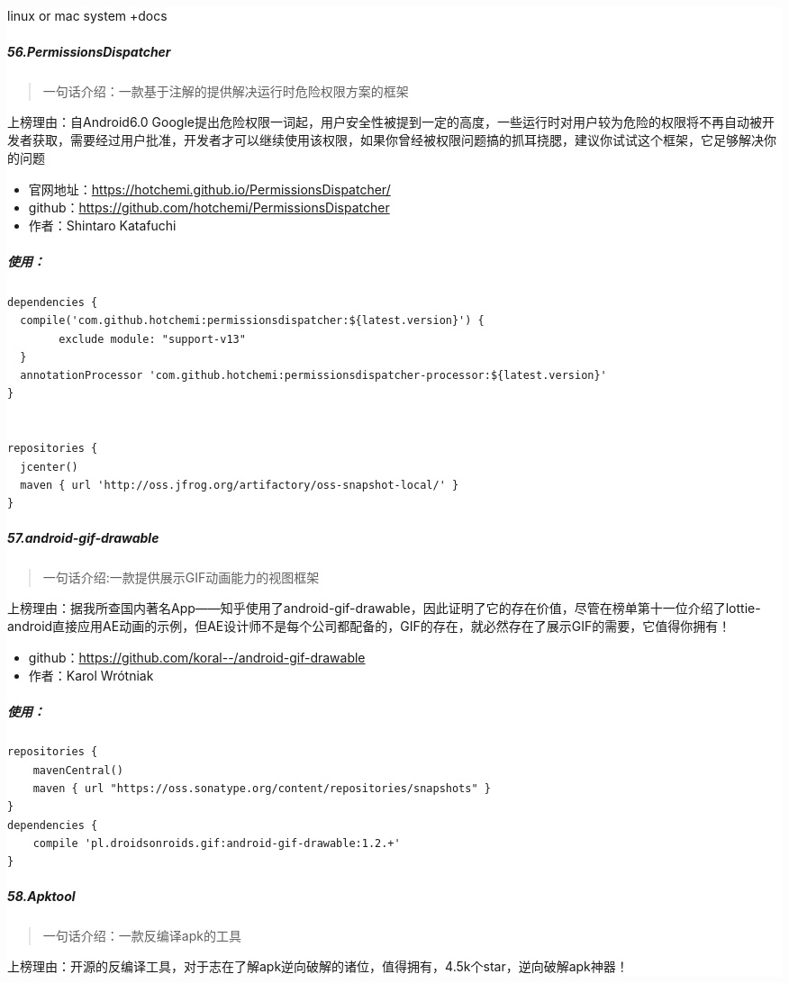 linux or mac system  +docs

##### 56.PermissionsDispatcher

> 一句话介绍：一款基于注解的提供解决运行时危险权限方案的框架

上榜理由：自Android6.0 Google提出危险权限一词起，用户安全性被提到一定的高度，一些运行时对用户较为危险的权限将不再自动被开发者获取，需要经过用户批准，开发者才可以继续使用该权限，如果你曾经被权限问题搞的抓耳挠腮，建议你试试这个框架，它足够解决你的问题

- 官网地址：https://hotchemi.github.io/PermissionsDispatcher/
- github：https://github.com/hotchemi/PermissionsDispatcher
- 作者：Shintaro Katafuchi

##### 使用：

```
dependencies {
  compile('com.github.hotchemi:permissionsdispatcher:${latest.version}') {
        exclude module: "support-v13"  
  }  
  annotationProcessor 'com.github.hotchemi:permissionsdispatcher-processor:${latest.version}'
}


repositories {
  jcenter()  
  maven { url 'http://oss.jfrog.org/artifactory/oss-snapshot-local/' }
}
```

##### 57.android-gif-drawable

> 一句话介绍:一款提供展示GIF动画能力的视图框架

上榜理由：据我所查国内著名App——知乎使用了android-gif-drawable，因此证明了它的存在价值，尽管在榜单第十一位介绍了lottie-android直接应用AE动画的示例，但AE设计师不是每个公司都配备的，GIF的存在，就必然存在了展示GIF的需要，它值得你拥有！

- github：https://github.com/koral--/android-gif-drawable
- 作者：Karol Wrótniak

##### 使用：

```
repositories {
    mavenCentral()    
    maven { url "https://oss.sonatype.org/content/repositories/snapshots" }
}
dependencies {
    compile 'pl.droidsonroids.gif:android-gif-drawable:1.2.+'
}
```

##### 58.Apktool

> 一句话介绍：一款反编译apk的工具

上榜理由：开源的反编译工具，对于志在了解apk逆向破解的诸位，值得拥有，4.5k个star，逆向破解apk神器！
